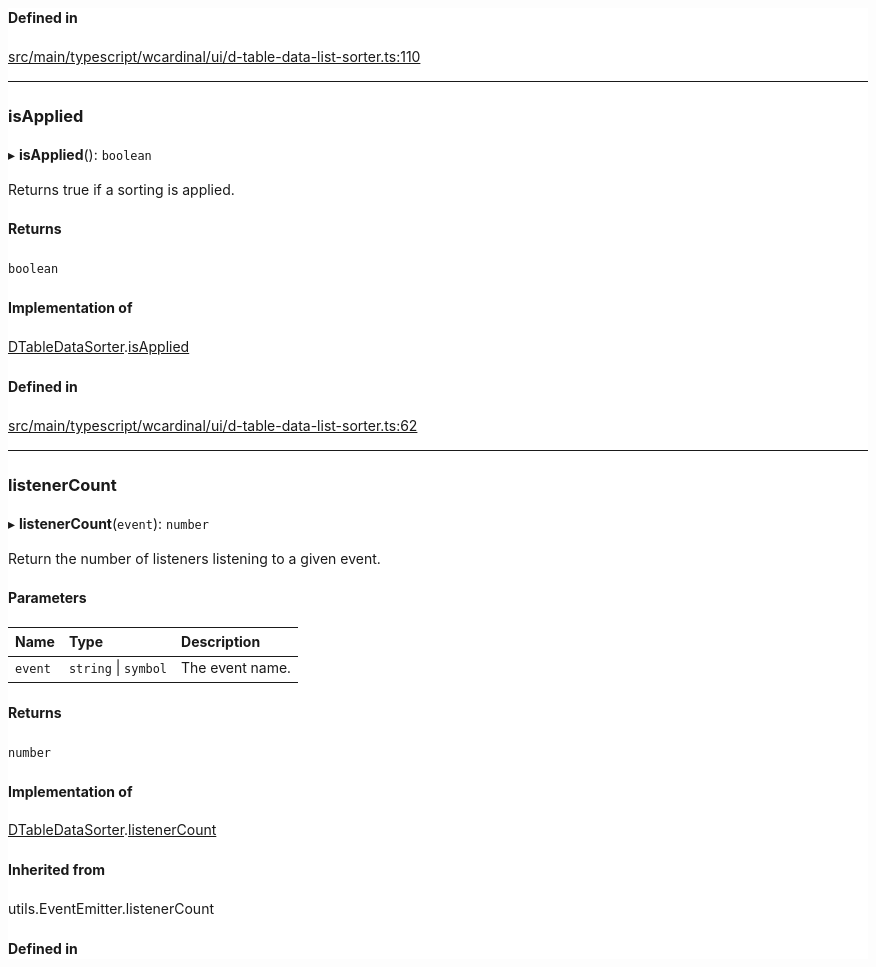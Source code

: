 #### Defined in

[src/main/typescript/wcardinal/ui/d-table-data-list-sorter.ts:110](https://github.com/winter-cardinal/winter-cardinal-ui/blob/v0.414.0/src/main/typescript/wcardinal/ui/d-table-data-list-sorter.ts#L110)

___

### isApplied

▸ **isApplied**(): `boolean`

Returns true if a sorting is applied.

#### Returns

`boolean`

#### Implementation of

[DTableDataSorter](../interfaces/DTableDataSorter.md).[isApplied](../interfaces/DTableDataSorter.md#isapplied)

#### Defined in

[src/main/typescript/wcardinal/ui/d-table-data-list-sorter.ts:62](https://github.com/winter-cardinal/winter-cardinal-ui/blob/v0.414.0/src/main/typescript/wcardinal/ui/d-table-data-list-sorter.ts#L62)

___

### listenerCount

▸ **listenerCount**(`event`): `number`

Return the number of listeners listening to a given event.

#### Parameters

| Name | Type | Description |
| :------ | :------ | :------ |
| `event` | `string` \| `symbol` | The event name. |

#### Returns

`number`

#### Implementation of

[DTableDataSorter](../interfaces/DTableDataSorter.md).[listenerCount](../interfaces/DTableDataSorter.md#listenercount)

#### Inherited from

utils.EventEmitter.listenerCount

#### Defined in

